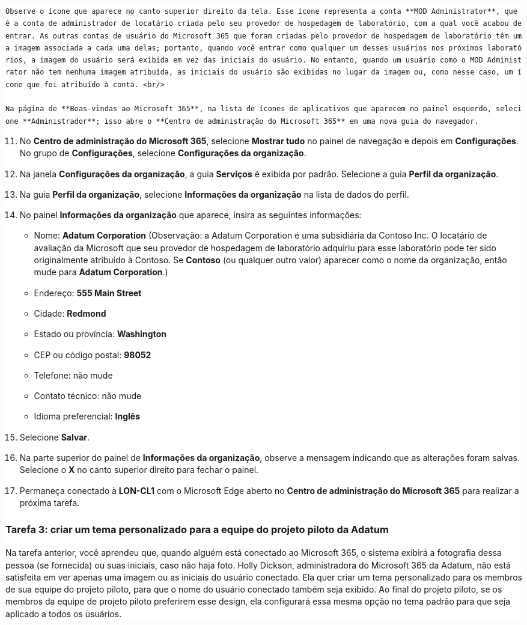     Observe o ícone que aparece no canto superior direito da tela. Esse ícone representa a conta **MOD Administrator**, que é a conta de administrador de locatário criada pelo seu provedor de hospedagem de laboratório, com a qual você acabou de entrar. As outras contas de usuário do Microsoft 365 que foram criadas pelo provedor de hospedagem de laboratório têm uma imagem associada a cada uma delas; portanto, quando você entrar como qualquer um desses usuários nos próximos laboratórios, a imagem do usuário será exibida em vez das iniciais do usuário. No entanto, quando um usuário como o MOD Administrator não tem nenhuma imagem atribuída, as iniciais do usuário são exibidas no lugar da imagem ou, como nesse caso, um ícone que foi atribuído à conta. <br/>

    Na página de **Boas-vindas ao Microsoft 365**, na lista de ícones de aplicativos que aparecem no painel esquerdo, selecione **Administrador**; isso abre o **Centro de administração do Microsoft 365** em uma nova guia do navegador. 

11. No **Centro de administração do Microsoft 365**, selecione **Mostrar tudo** no painel de navegação e depois em **Configurações**. No grupo de **Configurações**, selecione **Configurações da organização**. 

12. Na janela **Configurações da organização**, a guia **Serviços** é exibida por padrão. Selecione a guia **Perfil da organização**.

13. Na guia **Perfil da organização**, selecione **Informações da organização** na lista de dados do perfil.

14. No painel **Informações da organização** que aparece, insira as seguintes informações: <br/>

    - Nome: **Adatum Corporation** (Observação: a Adatum Corporation é uma subsidiária da Contoso Inc. O locatário de avaliação da Microsoft que seu provedor de hospedagem de laboratório adquiriu para esse laboratório pode ter sido originalmente atribuído à Contoso. Se **Contoso** (ou qualquer outro valor) aparecer como o nome da organização, então mude para **Adatum Corporation**.)

    - Endereço: **555 Main Street**

    - Cidade: **Redmond**

    - Estado ou província: **Washington**

    - CEP ou código postal: **98052**

    - Telefone: não mude

    - Contato técnico: não mude

    - Idioma preferencial: **Inglês**

15. Selecione **Salvar**.

16. Na parte superior do painel de **Informações da organização**, observe a mensagem indicando que as alterações foram salvas. Selecione o **X** no canto superior direito para fechar o painel.

17. Permaneça conectado à **LON-CL1** com o Microsoft Edge aberto no **Centro de administração do Microsoft 365** para realizar a próxima tarefa.

### Tarefa 3: criar um tema personalizado para a equipe do projeto piloto da Adatum

Na tarefa anterior, você aprendeu que, quando alguém está conectado ao Microsoft 365, o sistema exibirá a fotografia dessa pessoa (se fornecida) ou suas iniciais, caso não haja foto. Holly Dickson, administradora do Microsoft 365 da Adatum, não está satisfeita em ver apenas uma imagem ou as iniciais do usuário conectado. Ela quer criar um tema personalizado para os membros de sua equipe do projeto piloto, para que o nome do usuário conectado também seja exibido. Ao final do projeto piloto, se os membros da equipe de projeto piloto preferirem esse design, ela configurará essa mesma opção no tema padrão para que seja aplicado a todos os usuários. 
